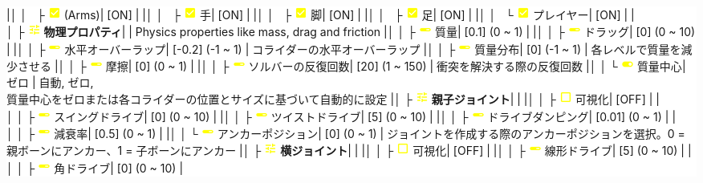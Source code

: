 |<nobr>│&nbsp;│&nbsp;&nbsp;&nbsp;├&nbsp;![check_on icon](/images/icon/ic_check_on.png) (Arms)</nobr>| [ON] | 
|<nobr>│&nbsp;│&nbsp;&nbsp;&nbsp;├&nbsp;![check_on icon](/images/icon/ic_check_on.png) 手</nobr>| [ON] | 
|<nobr>│&nbsp;│&nbsp;&nbsp;&nbsp;├&nbsp;![check_on icon](/images/icon/ic_check_on.png) 脚</nobr>| [ON] | 
|<nobr>│&nbsp;│&nbsp;&nbsp;&nbsp;├&nbsp;![check_on icon](/images/icon/ic_check_on.png) 足</nobr>| [ON] | 
|<nobr>│&nbsp;│&nbsp;&nbsp;&nbsp;└&nbsp;![check_on icon](/images/icon/ic_check_on.png) プレイヤー</nobr>| [ON] | 
|<nobr>│&nbsp;├&nbsp;![tune icon](/images/icon/ic_tune.png) <b>物理プロパティ</b></nobr>| | Physics properties like mass, drag and friction
|<nobr>│&nbsp;│&nbsp;├&nbsp;![slider icon](/images/icon/ic_slider.png) 質量</nobr>| [0.1] (0 ~ 1) | 
|<nobr>│&nbsp;│&nbsp;├&nbsp;![slider icon](/images/icon/ic_slider.png) ドラッグ</nobr>| [0] (0 ~ 10) | 
|<nobr>│&nbsp;│&nbsp;├&nbsp;![slider icon](/images/icon/ic_slider.png) 水平オーバーラップ</nobr>| [-0.2] (-1 ~ 1) | コライダーの水平オーバーラップ
|<nobr>│&nbsp;│&nbsp;├&nbsp;![slider icon](/images/icon/ic_slider.png) 質量分布</nobr>| [0] (-1 ~ 1) | 各レベルで質量を減少させる
|<nobr>│&nbsp;│&nbsp;├&nbsp;![slider icon](/images/icon/ic_slider.png) 摩擦</nobr>| [0] (0 ~ 1) | 
|<nobr>│&nbsp;│&nbsp;├&nbsp;![slider icon](/images/icon/ic_slider.png) ソルバーの反復回数</nobr>| [20] (1 ~ 150) | 衝突を解決する際の反復回数
|<nobr>│&nbsp;│&nbsp;└&nbsp;![toggle_on icon](/images/icon/ic_toggle_on.png) 質量中心</nobr>| ゼロ | 自動, ゼロ, <br/>質量中心をゼロまたは各コライダーの位置とサイズに基づいて自動的に設定
|<nobr>│&nbsp;├&nbsp;![tune icon](/images/icon/ic_tune.png) <b>親子ジョイント</b></nobr>| | 
|<nobr>│&nbsp;│&nbsp;├&nbsp;![check_off icon](/images/icon/ic_check_off.png) 可視化</nobr>| [OFF] | 
|<nobr>│&nbsp;│&nbsp;├&nbsp;![slider icon](/images/icon/ic_slider.png) スイングドライブ</nobr>| [0] (0 ~ 10) | 
|<nobr>│&nbsp;│&nbsp;├&nbsp;![slider icon](/images/icon/ic_slider.png) ツイストドライブ</nobr>| [5] (0 ~ 10) | 
|<nobr>│&nbsp;│&nbsp;├&nbsp;![slider icon](/images/icon/ic_slider.png) ドライブダンピング</nobr>| [0.01] (0 ~ 1) | 
|<nobr>│&nbsp;│&nbsp;├&nbsp;![slider icon](/images/icon/ic_slider.png) 減衰率</nobr>| [0.5] (0 ~ 1) | 
|<nobr>│&nbsp;│&nbsp;└&nbsp;![slider icon](/images/icon/ic_slider.png) アンカーポジション</nobr>| [0] (0 ~ 1) | ジョイントを作成する際のアンカーポジションを選択。0 = 親ボーンにアンカー、1 = 子ボーンにアンカー
|<nobr>│&nbsp;├&nbsp;![tune icon](/images/icon/ic_tune.png) <b>横ジョイント</b></nobr>| | 
|<nobr>│&nbsp;│&nbsp;├&nbsp;![check_off icon](/images/icon/ic_check_off.png) 可視化</nobr>| [OFF] | 
|<nobr>│&nbsp;│&nbsp;├&nbsp;![slider icon](/images/icon/ic_slider.png) 線形ドライブ</nobr>| [5] (0 ~ 10) | 
|<nobr>│&nbsp;│&nbsp;├&nbsp;![slider icon](/images/icon/ic_slider.png) 角ドライブ</nobr>| [0] (0 ~ 10) | 